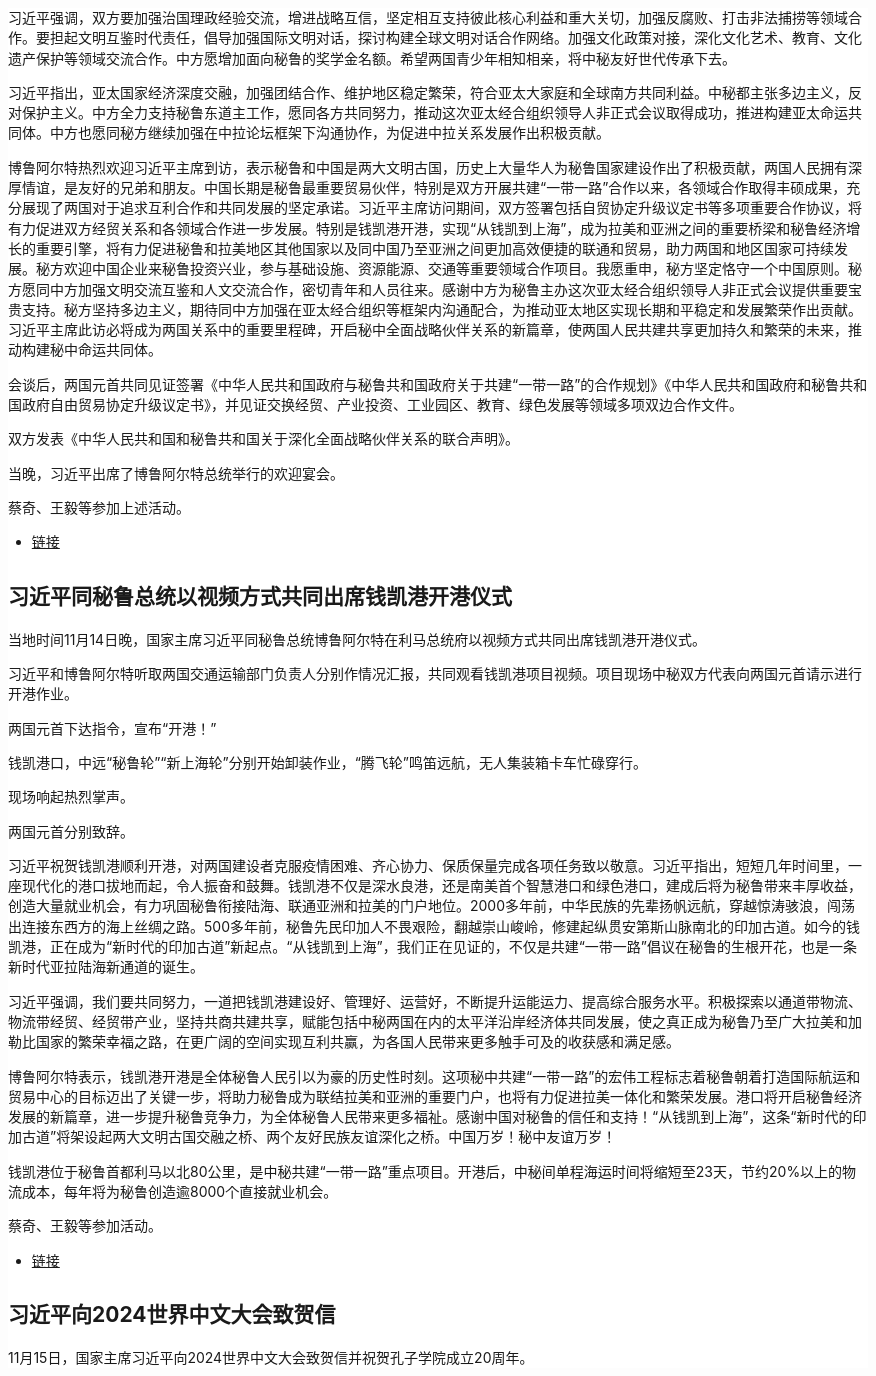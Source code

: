 习近平强调，双方要加强治国理政经验交流，增进战略互信，坚定相互支持彼此核心利益和重大关切，加强反腐败、打击非法捕捞等领域合作。要担起文明互鉴时代责任，倡导加强国际文明对话，探讨构建全球文明对话合作网络。加强文化政策对接，深化文化艺术、教育、文化遗产保护等领域交流合作。中方愿增加面向秘鲁的奖学金名额。希望两国青少年相知相亲，将中秘友好世代传承下去。

习近平指出，亚太国家经济深度交融，加强团结合作、维护地区稳定繁荣，符合亚太大家庭和全球南方共同利益。中秘都主张多边主义，反对保护主义。中方全力支持秘鲁东道主工作，愿同各方共同努力，推动这次亚太经合组织领导人非正式会议取得成功，推进构建亚太命运共同体。中方也愿同秘方继续加强在中拉论坛框架下沟通协作，为促进中拉关系发展作出积极贡献。

博鲁阿尔特热烈欢迎习近平主席到访，表示秘鲁和中国是两大文明古国，历史上大量华人为秘鲁国家建设作出了积极贡献，两国人民拥有深厚情谊，是友好的兄弟和朋友。中国长期是秘鲁最重要贸易伙伴，特别是双方开展共建“一带一路”合作以来，各领域合作取得丰硕成果，充分展现了两国对于追求互利合作和共同发展的坚定承诺。习近平主席访问期间，双方签署包括自贸协定升级议定书等多项重要合作协议，将有力促进双方经贸关系和各领域合作进一步发展。特别是钱凯港开港，实现“从钱凯到上海”，成为拉美和亚洲之间的重要桥梁和秘鲁经济增长的重要引擎，将有力促进秘鲁和拉美地区其他国家以及同中国乃至亚洲之间更加高效便捷的联通和贸易，助力两国和地区国家可持续发展。秘方欢迎中国企业来秘鲁投资兴业，参与基础设施、资源能源、交通等重要领域合作项目。我愿重申，秘方坚定恪守一个中国原则。秘方愿同中方加强文明交流互鉴和人文交流合作，密切青年和人员往来。感谢中方为秘鲁主办这次亚太经合组织领导人非正式会议提供重要宝贵支持。秘方坚持多边主义，期待同中方加强在亚太经合组织等框架内沟通配合，为推动亚太地区实现长期和平稳定和发展繁荣作出贡献。习近平主席此访必将成为两国关系中的重要里程碑，开启秘中全面战略伙伴关系的新篇章，使两国人民共建共享更加持久和繁荣的未来，推动构建秘中命运共同体。

会谈后，两国元首共同见证签署《中华人民共和国政府与秘鲁共和国政府关于共建“一带一路”的合作规划》《中华人民共和国政府和秘鲁共和国政府自由贸易协定升级议定书》，并见证交换经贸、产业投资、工业园区、教育、绿色发展等领域多项双边合作文件。

双方发表《中华人民共和国和秘鲁共和国关于深化全面战略伙伴关系的联合声明》。

当晚，习近平出席了博鲁阿尔特总统举行的欢迎宴会。

蔡奇、王毅等参加上述活动。

- [链接](https://tv.cctv.com/2024/11/15/VIDEAy3EPCNxABHq225X0YBU241115.shtml)

## 习近平同秘鲁总统以视频方式共同出席钱凯港开港仪式

当地时间11月14日晚，国家主席习近平同秘鲁总统博鲁阿尔特在利马总统府以视频方式共同出席钱凯港开港仪式。

习近平和博鲁阿尔特听取两国交通运输部门负责人分别作情况汇报，共同观看钱凯港项目视频。项目现场中秘双方代表向两国元首请示进行开港作业。

两国元首下达指令，宣布“开港！”

钱凯港口，中远“秘鲁轮”“新上海轮”分别开始卸装作业，“腾飞轮”鸣笛远航，无人集装箱卡车忙碌穿行。

现场响起热烈掌声。

两国元首分别致辞。

习近平祝贺钱凯港顺利开港，对两国建设者克服疫情困难、齐心协力、保质保量完成各项任务致以敬意。习近平指出，短短几年时间里，一座现代化的港口拔地而起，令人振奋和鼓舞。钱凯港不仅是深水良港，还是南美首个智慧港口和绿色港口，建成后将为秘鲁带来丰厚收益，创造大量就业机会，有力巩固秘鲁衔接陆海、联通亚洲和拉美的门户地位。2000多年前，中华民族的先辈扬帆远航，穿越惊涛骇浪，闯荡出连接东西方的海上丝绸之路。500多年前，秘鲁先民印加人不畏艰险，翻越崇山峻岭，修建起纵贯安第斯山脉南北的印加古道。如今的钱凯港，正在成为“新时代的印加古道”新起点。“从钱凯到上海”，我们正在见证的，不仅是共建“一带一路”倡议在秘鲁的生根开花，也是一条新时代亚拉陆海新通道的诞生。

习近平强调，我们要共同努力，一道把钱凯港建设好、管理好、运营好，不断提升运能运力、提高综合服务水平。积极探索以通道带物流、物流带经贸、经贸带产业，坚持共商共建共享，赋能包括中秘两国在内的太平洋沿岸经济体共同发展，使之真正成为秘鲁乃至广大拉美和加勒比国家的繁荣幸福之路，在更广阔的空间实现互利共赢，为各国人民带来更多触手可及的收获感和满足感。

博鲁阿尔特表示，钱凯港开港是全体秘鲁人民引以为豪的历史性时刻。这项秘中共建“一带一路”的宏伟工程标志着秘鲁朝着打造国际航运和贸易中心的目标迈出了关键一步，将助力秘鲁成为联结拉美和亚洲的重要门户，也将有力促进拉美一体化和繁荣发展。港口将开启秘鲁经济发展的新篇章，进一步提升秘鲁竞争力，为全体秘鲁人民带来更多福祉。感谢中国对秘鲁的信任和支持！“从钱凯到上海”，这条“新时代的印加古道”将架设起两大文明古国交融之桥、两个友好民族友谊深化之桥。中国万岁！秘中友谊万岁！

钱凯港位于秘鲁首都利马以北80公里，是中秘共建“一带一路”重点项目。开港后，中秘间单程海运时间将缩短至23天，节约20%以上的物流成本，每年将为秘鲁创造逾8000个直接就业机会。

蔡奇、王毅等参加活动。

- [链接](https://tv.cctv.com/2024/11/15/VIDEZJTxalQ3wnDMhJpi1BQH241115.shtml)

## 习近平向2024世界中文大会致贺信

11月15日，国家主席习近平向2024世界中文大会致贺信并祝贺孔子学院成立20周年。
